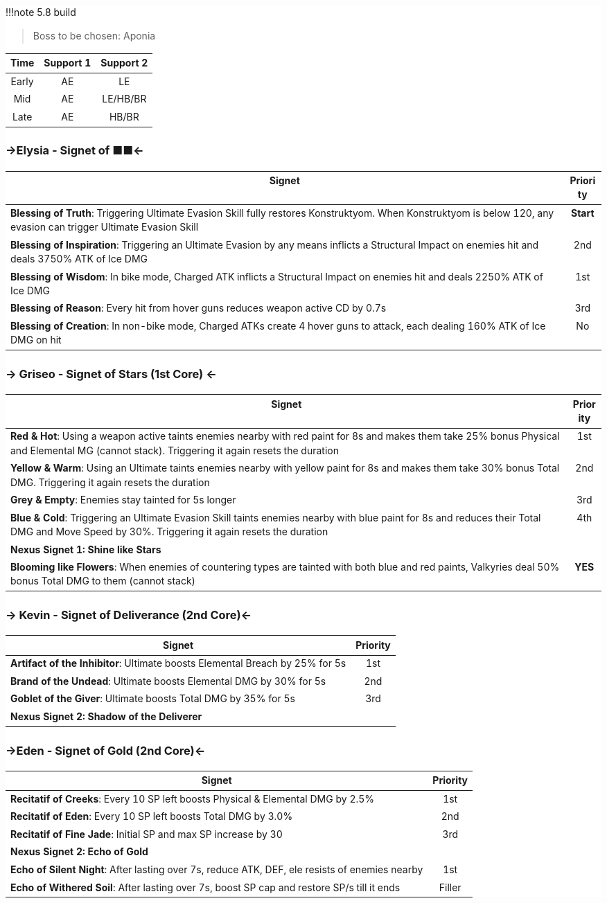 !!!note 5.8 build

>   Boss to be chosen: Aponia

Time | Support 1 | Support 2
:------: | :------: | :------:
Early | AE | LE 
Mid | AE | LE/HB/BR
Late | AE | HB/BR

### ->Elysia - Signet of ■■<-

Signet | Priority
------|:----:
**Blessing of Truth**: Triggering Ultimate Evasion Skill fully restores Konstruktyom. When Konstruktyom is below 120, any evasion can trigger Ultimate Evasion Skill | **Start**
**Blessing of Inspiration**: Triggering an Ultimate Evasion by any means inflicts a Structural Impact on enemies hit and deals 3750% ATK of Ice DMG | 2nd
**Blessing of Wisdom**: In bike mode, Charged ATK inflicts a Structural Impact on enemies hit and deals 2250% ATK of Ice DMG | 1st
**Blessing of Reason**: Every hit from hover guns reduces weapon active CD by 0.7s | 3rd
**Blessing of Creation**: In non-bike mode, Charged ATKs create 4 hover guns to attack, each dealing 160% ATK of Ice DMG on hit | No

### -> Griseo - Signet of Stars (1st Core) <-

Signet | Priority
------ | :----:
**Red & Hot**: Using a weapon active taints enemies nearby with red paint for 8s and makes them take 25% bonus Physical and Elemental MG (cannot stack). Triggering it again resets the duration | 1st
**Yellow & Warm**: Using an Ultimate taints enemies nearby with yellow paint for 8s and makes them take 30% bonus Total DMG. Triggering it again resets the duration | 2nd
**Grey & Empty**: Enemies stay tainted for 5s longer | 3rd
**Blue & Cold**: Triggering an Ultimate Evasion Skill taints enemies nearby with blue paint for 8s and reduces their Total DMG and Move Speed by 30%. Triggering it again resets the duration | 4th
**Nexus Signet 1: Shine like Stars** |
**Blooming like Flowers**: When enemies of countering types are tainted with both blue and red paints, Valkyries deal 50% bonus Total DMG to them (cannot stack) | **YES**

### -> Kevin - Signet of Deliverance (2nd Core)<-

Signet | Priority
------|:----:
**Artifact of the Inhibitor**: Ultimate boosts Elemental Breach by 25% for 5s | 1st
**Brand of the Undead**: Ultimate boosts Elemental DMG by 30% for 5s | 2nd
**Goblet of the Giver**: Ultimate boosts Total DMG by 35% for 5s | 3rd 
**Nexus Signet 2: Shadow of the Deliverer** |

### ->Eden - Signet of Gold (2nd Core)<-

Signet | Priority
---- | :----:
**Recitatif of Creeks**: Every 10 SP left boosts Physical & Elemental DMG by 2.5% | 1st
**Recitatif of Eden**: Every 10 SP left boosts Total DMG by 3.0% | 2nd
**Recitatif of Fine Jade**: Initial SP and max SP increase by 30 | 3rd
**Nexus Signet 2: Echo of Gold**|
**Echo of Silent Night**: After lasting over 7s, reduce ATK, DEF, ele resists of enemies nearby | 1st
**Echo of Withered Soil**: After lasting over 7s, boost SP cap and restore SP/s till it ends | Filler

